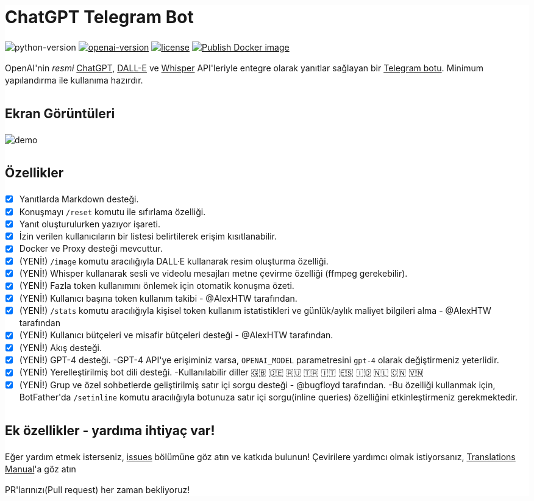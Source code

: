# ChatGPT Telegram Bot
![python-version](https://img.shields.io/badge/python-3.9-blue.svg)
[![openai-version](https://img.shields.io/badge/openai-0.27.4-orange.svg)](https://openai.com/)
[![license](https://img.shields.io/badge/License-GPL%202.0-brightgreen.svg)](LICENSE)
[![Publish Docker image](https://github.com/n3d1117/chatgpt-telegram-bot/actions/workflows/publish.yaml/badge.svg)](https://github.com/n3d1117/chatgpt-telegram-bot/actions/workflows/publish.yaml)

OpenAI'nin _resmi_ [ChatGPT](https://openai.com/blog/chatgpt/), [DALL-E](https://openai.com/product/dall-e-2) ve [Whisper](https://openai.com/research/whisper) API'leriyle entegre olarak yanıtlar sağlayan bir [Telegram botu](https://core.telegram.org/bots/api). Minimum yapılandırma ile kullanıma hazırdır.

## Ekran Görüntüleri
![demo](https://user-images.githubusercontent.com/11541888/225114786-0d639854-b3e1-4214-b49a-e51ce8c40387.png)

## Özellikler
- [x] Yanıtlarda Markdown desteği.
- [x] Konuşmayı `/reset` komutu ile sıfırlama özelliği.
- [x] Yanıt oluşturulurken yazıyor işareti.
- [x] İzin verilen kullanıcıların bir listesi belirtilerek erişim kısıtlanabilir.
- [x] Docker ve Proxy desteği mevcuttur.
- [x] (YENİ!) `/image` komutu aracılığıyla DALL·E kullanarak resim oluşturma özelliği.
- [x] (YENİ!) Whisper kullanarak sesli ve videolu mesajları metne çevirme özelliği (ffmpeg gerekebilir).
- [x] (YENİ!) Fazla token kullanımını önlemek için otomatik konuşma özeti.
- [x] (YENİ!) Kullanıcı başına token kullanım takibi - @AlexHTW tarafından.
- [x] (YENİ!) `/stats` komutu aracılığıyla kişisel token kullanım istatistikleri ve günlük/aylık maliyet bilgileri alma - @AlexHTW tarafından 
- [x] (YENİ!) Kullanıcı bütçeleri ve misafir bütçeleri desteği - @AlexHTW tarafından.
- [x] (YENİ!) Akış desteği.
- [x] (YENİ!) GPT-4 desteği.
 -GPT-4 API'ye erişiminiz varsa, `OPENAI_MODEL` parametresini `gpt-4` olarak değiştirmeniz yeterlidir.
- [x] (YENİ!) Yerelleştirilmiş bot dili desteği.
 -Kullanılabilir diller :gb: :de: :ru: :tr: :it: :es: :indonesia: :netherlands: :cn: :vietnam:
- [x] (YENİ!) Grup ve özel sohbetlerde geliştirilmiş satır içi sorgu desteği - @bugfloyd tarafından.
 -Bu özelliği kullanmak için, BotFather'da `/setinline` komutu aracılığıyla botunuza satır içi sorgu(inline queries) özelliğini etkinleştirmeniz gerekmektedir.

## Ek özellikler - yardıma ihtiyaç var!
Eğer yardım etmek isterseniz, [issues](https://github.com/n3d1117/chatgpt-telegram-bot/issues) bölümüne göz atın ve katkıda bulunun!
Çevirilere yardımcı olmak istiyorsanız, [Translations Manual](https://github.com/n3d1117/chatgpt-telegram-bot/discussions/219)'a göz atın 

PR'larınızı(Pull request) her zaman bekliyoruz!
